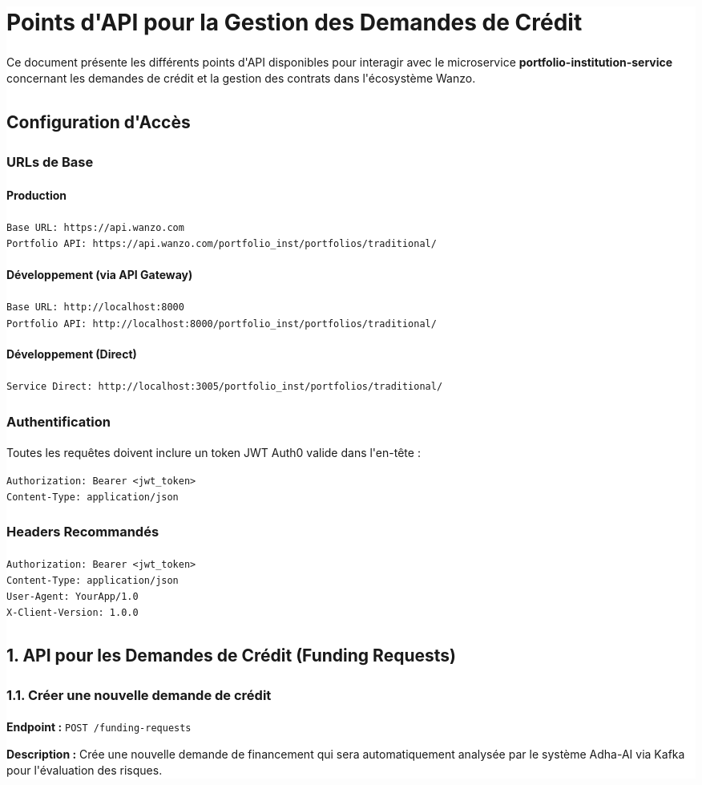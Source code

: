 # Points d'API pour la Gestion des Demandes de Crédit

Ce document présente les différents points d'API disponibles pour interagir avec le microservice **portfolio-institution-service** concernant les demandes de crédit et la gestion des contrats dans l'écosystème Wanzo.

## Configuration d'Accès

### URLs de Base

#### Production
```
Base URL: https://api.wanzo.com
Portfolio API: https://api.wanzo.com/portfolio_inst/portfolios/traditional/
```

#### Développement (via API Gateway)
```
Base URL: http://localhost:8000
Portfolio API: http://localhost:8000/portfolio_inst/portfolios/traditional/
```

#### Développement (Direct)
```
Service Direct: http://localhost:3005/portfolio_inst/portfolios/traditional/
```

### Authentification

Toutes les requêtes doivent inclure un token JWT Auth0 valide dans l'en-tête :

```http
Authorization: Bearer <jwt_token>
Content-Type: application/json
```

### Headers Recommandés

```http
Authorization: Bearer <jwt_token>
Content-Type: application/json
User-Agent: YourApp/1.0
X-Client-Version: 1.0.0
```

## 1. API pour les Demandes de Crédit (Funding Requests)

### 1.1. Créer une nouvelle demande de crédit

**Endpoint :** `POST /funding-requests`

**Description :** Crée une nouvelle demande de financement qui sera automatiquement analysée par le système Adha-AI via Kafka pour l'évaluation des risques.
